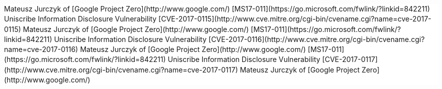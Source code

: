 </td>
<td style="border:1px solid black;">
Mateusz Jurczyk of [Google Project Zero](http://www.google.com/)

</td>
</tr>
<tr>
<td style="border:1px solid black;">
[MS17-011](https://go.microsoft.com/fwlink/?linkid=842211)

</td>
<td style="border:1px solid black;">
Uniscribe Information Disclosure Vulnerability

</td>
<td style="border:1px solid black;">
[CVE-2017-0115](http://www.cve.mitre.org/cgi-bin/cvename.cgi?name=cve-2017-0115)

</td>
<td style="border:1px solid black;">
Mateusz Jurczyk of [Google Project Zero](http://www.google.com/)

</td>
</tr>
<tr>
<td style="border:1px solid black;">
[MS17-011](https://go.microsoft.com/fwlink/?linkid=842211)

</td>
<td style="border:1px solid black;">
Uniscribe Information Disclosure Vulnerability

</td>
<td style="border:1px solid black;">
[CVE-2017-0116](http://www.cve.mitre.org/cgi-bin/cvename.cgi?name=cve-2017-0116)

</td>
<td style="border:1px solid black;">
Mateusz Jurczyk of [Google Project Zero](http://www.google.com/)

</td>
</tr>
<tr>
<td style="border:1px solid black;">
[MS17-011](https://go.microsoft.com/fwlink/?linkid=842211)

</td>
<td style="border:1px solid black;">
Uniscribe Information Disclosure Vulnerability

</td>
<td style="border:1px solid black;">
[CVE-2017-0117](http://www.cve.mitre.org/cgi-bin/cvename.cgi?name=cve-2017-0117)

</td>
<td style="border:1px solid black;">
Mateusz Jurczyk of [Google Project Zero](http://www.google.com/)
